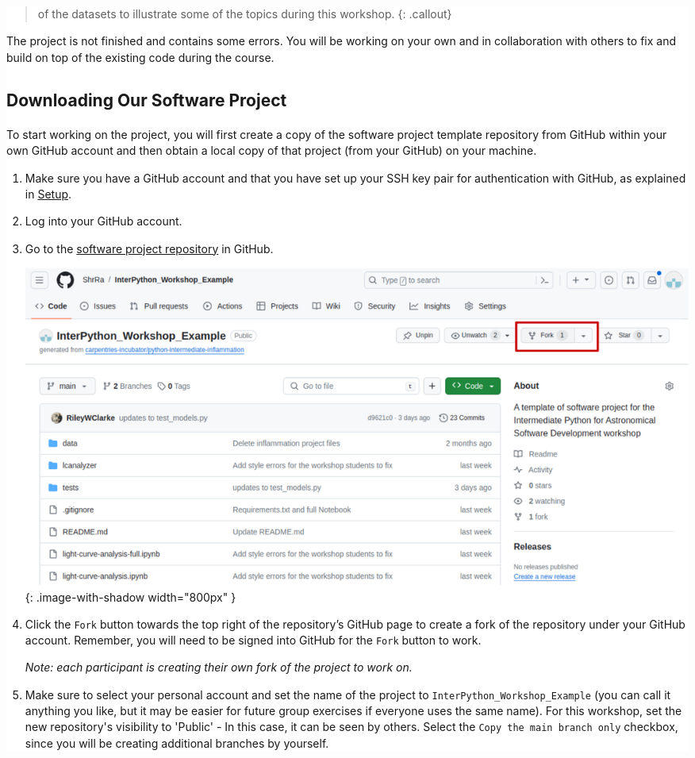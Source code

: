 > of the datasets to illustrate some of the topics during this workshop.
{: .callout}

The project is not finished and contains some errors.
You will be working on your own and in collaboration with others
to fix and build on top of the existing code during the course.

## Downloading Our Software Project

To start working on the project, you will first
create a copy of the software project template repository
from GitHub within your own GitHub account
and then obtain a local copy of that project (from your GitHub) on your machine.

1. Make sure you have a GitHub account
   and that you have set up your SSH key pair for authentication with GitHub,
   as explained in [Setup](../setup.html#secure-access-to-github-using-git-from-command-line).
2. Log into your GitHub account.
3. Go to the [software project repository](https://github.com/ShrRa/InterPython_Workshop_Example)
   in GitHub.

   ![Software project template repository in GitHub](../fig/11_soft_proj_2_repo.svg){: .image-with-shadow width="800px" }

4. Click the `Fork` button towards the top right of the repository’s GitHub page to
   create a fork of the repository under your GitHub account.
   Remember, you will need to be signed into GitHub for the `Fork` button to work.

   _Note: each participant is creating their own fork of the project to work on._
5. Make sure to select your personal account
   and set the name of the project to `InterPython_Workshop_Example`
   (you can call it anything you like,
   but it may be easier for future group exercises if everyone uses the same name).
   For this workshop, set the new repository's visibility to 'Public' -
   In this case, it can be seen by others. Select the `Copy the main branch only` checkbox,
   since you will be creating additional branches by yourself.

